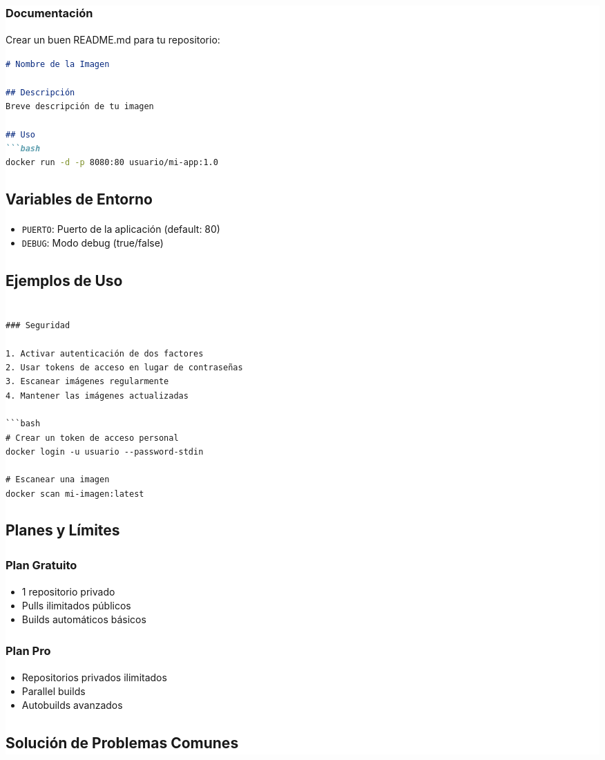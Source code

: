 ### Documentación

Crear un buen README.md para tu repositorio:

```markdown
# Nombre de la Imagen

## Descripción
Breve descripción de tu imagen

## Uso
```bash
docker run -d -p 8080:80 usuario/mi-app:1.0
```

## Variables de Entorno
- `PUERTO`: Puerto de la aplicación (default: 80)
- `DEBUG`: Modo debug (true/false)

## Ejemplos de Uso
```

### Seguridad

1. Activar autenticación de dos factores
2. Usar tokens de acceso en lugar de contraseñas
3. Escanear imágenes regularmente
4. Mantener las imágenes actualizadas

```bash
# Crear un token de acceso personal
docker login -u usuario --password-stdin

# Escanear una imagen
docker scan mi-imagen:latest
```

## Planes y Límites

### Plan Gratuito
- 1 repositorio privado
- Pulls ilimitados públicos
- Builds automáticos básicos

### Plan Pro
- Repositorios privados ilimitados
- Parallel builds
- Autobuilds avanzados

## Solución de Problemas Comunes
